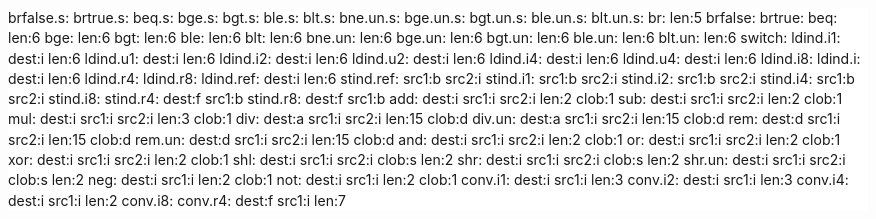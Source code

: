 brfalse.s:
brtrue.s:
beq.s:
bge.s:
bgt.s:
ble.s:
blt.s:
bne.un.s:
bge.un.s:
bgt.un.s:
ble.un.s:
blt.un.s:
br: len:5
brfalse:
brtrue:
beq: len:6
bge: len:6
bgt: len:6
ble: len:6
blt: len:6
bne.un: len:6
bge.un: len:6
bgt.un: len:6
ble.un: len:6
blt.un: len:6
switch:
ldind.i1: dest:i len:6
ldind.u1: dest:i len:6
ldind.i2: dest:i len:6
ldind.u2: dest:i len:6
ldind.i4: dest:i len:6
ldind.u4: dest:i len:6
ldind.i8:
ldind.i: dest:i len:6
ldind.r4:
ldind.r8:
ldind.ref: dest:i len:6
stind.ref: src1:b src2:i
stind.i1: src1:b src2:i
stind.i2: src1:b src2:i
stind.i4: src1:b src2:i
stind.i8:
stind.r4: dest:f src1:b
stind.r8: dest:f src1:b
add: dest:i src1:i src2:i len:2 clob:1
sub: dest:i src1:i src2:i len:2 clob:1
mul: dest:i src1:i src2:i len:3 clob:1
div: dest:a src1:i src2:i len:15 clob:d
div.un: dest:a src1:i src2:i len:15 clob:d
rem: dest:d src1:i src2:i len:15 clob:d
rem.un: dest:d src1:i src2:i len:15 clob:d
and: dest:i src1:i src2:i len:2 clob:1
or: dest:i src1:i src2:i len:2 clob:1
xor: dest:i src1:i src2:i len:2 clob:1
shl: dest:i src1:i src2:i clob:s len:2
shr: dest:i src1:i src2:i clob:s len:2
shr.un: dest:i src1:i src2:i clob:s len:2
neg: dest:i src1:i len:2 clob:1
not: dest:i src1:i len:2 clob:1
conv.i1: dest:i src1:i len:3
conv.i2: dest:i src1:i len:3
conv.i4: dest:i src1:i len:2
conv.i8:
conv.r4: dest:f src1:i len:7